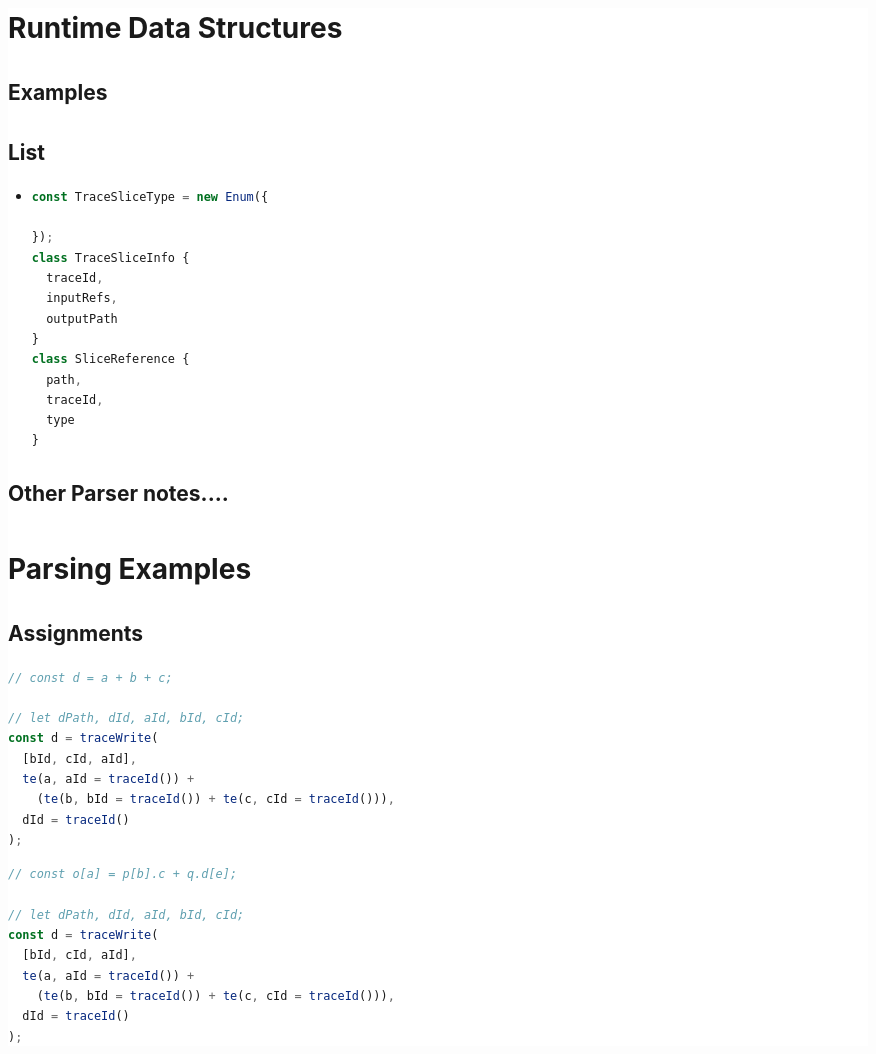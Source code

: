 
# Runtime Data Structures

## Examples



## List

* ```js
  const TraceSliceType = new Enum({
    
  });
  class TraceSliceInfo {
    traceId,
    inputRefs,
    outputPath
  }
  class SliceReference {
    path,
    traceId,
    type
  }
  ```


## Other Parser notes....

# Parsing Examples

## Assignments


```js
// const d = a + b + c;

// let dPath, dId, aId, bId, cId;
const d = traceWrite(
  [bId, cId, aId],
  te(a, aId = traceId()) + 
    (te(b, bId = traceId()) + te(c, cId = traceId())),
  dId = traceId()
);
```

```js
// const o[a] = p[b].c + q.d[e];

// let dPath, dId, aId, bId, cId;
const d = traceWrite(
  [bId, cId, aId],
  te(a, aId = traceId()) + 
    (te(b, bId = traceId()) + te(c, cId = traceId())),
  dId = traceId()
);
```
